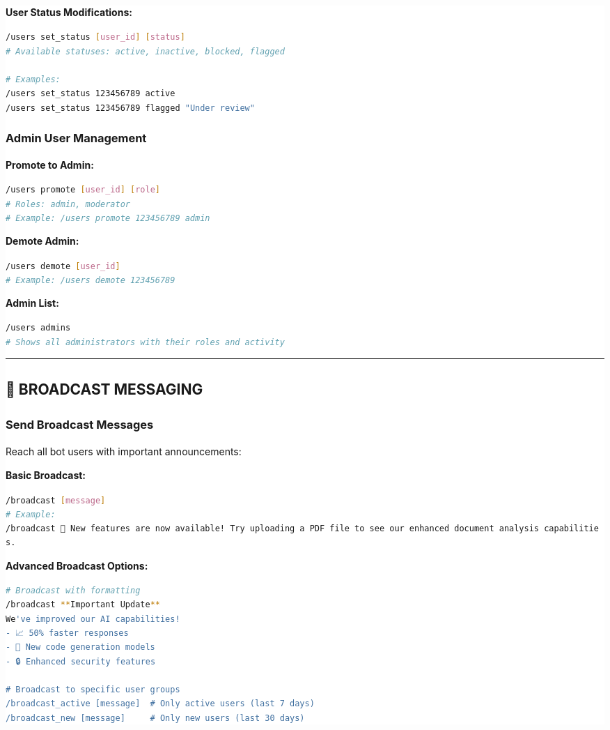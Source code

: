 **User Status Modifications:**
```bash
/users set_status [user_id] [status]
# Available statuses: active, inactive, blocked, flagged

# Examples:
/users set_status 123456789 active
/users set_status 123456789 flagged "Under review"
```

### Admin User Management

**Promote to Admin:**
```bash
/users promote [user_id] [role]
# Roles: admin, moderator
# Example: /users promote 123456789 admin
```

**Demote Admin:**
```bash
/users demote [user_id]
# Example: /users demote 123456789
```

**Admin List:**
```bash
/users admins
# Shows all administrators with their roles and activity
```

---

## 🚀 BROADCAST MESSAGING

### Send Broadcast Messages
Reach all bot users with important announcements:

**Basic Broadcast:**
```bash
/broadcast [message]
# Example:
/broadcast 🎉 New features are now available! Try uploading a PDF file to see our enhanced document analysis capabilities.
```

**Advanced Broadcast Options:**
```bash
# Broadcast with formatting
/broadcast **Important Update**
We've improved our AI capabilities! 
- 📈 50% faster responses
- 🧠 New code generation models
- 🔒 Enhanced security features

# Broadcast to specific user groups
/broadcast_active [message]  # Only active users (last 7 days)
/broadcast_new [message]     # Only new users (last 30 days)
```
